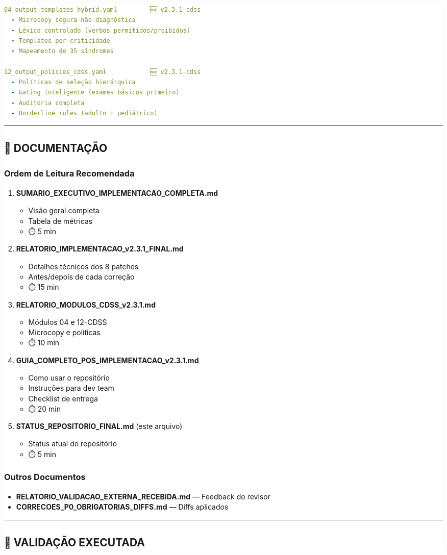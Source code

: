 ```yaml
04_output_templates_hybrid.yaml         🆕 v2.3.1-cdss
  - Microcopy segura não-diagnóstica
  - Léxico controlado (verbos permitidos/proibidos)
  - Templates por criticidade
  - Mapeamento de 35 síndromes

12_output_policies_cdss.yaml            🆕 v2.3.1-cdss
  - Políticas de seleção hierárquica
  - Gating inteligente (exames básicos primeiro)
  - Auditoria completa
  - Borderline rules (adulto + pediátrico)
```

---

## 📖 DOCUMENTAÇÃO

### Ordem de Leitura Recomendada

1. **SUMARIO_EXECUTIVO_IMPLEMENTACAO_COMPLETA.md**
   - Visão geral completa
   - Tabela de métricas
   - ⏱️ 5 min

2. **RELATORIO_IMPLEMENTACAO_v2.3.1_FINAL.md**
   - Detalhes técnicos dos 8 patches
   - Antes/depois de cada correção
   - ⏱️ 15 min

3. **RELATORIO_MODULOS_CDSS_v2.3.1.md**
   - Módulos 04 e 12-CDSS
   - Microcopy e políticas
   - ⏱️ 10 min

4. **GUIA_COMPLETO_POS_IMPLEMENTACAO_v2.3.1.md**
   - Como usar o repositório
   - Instruções para dev team
   - Checklist de entrega
   - ⏱️ 20 min

5. **STATUS_REPOSITORIO_FINAL.md** (este arquivo)
   - Status atual do repositório
   - ⏱️ 5 min

### Outros Documentos

- **RELATORIO_VALIDACAO_EXTERNA_RECEBIDA.md** — Feedback do revisor
- **CORRECOES_P0_OBRIGATORIAS_DIFFS.md** — Diffs aplicados

---

## 🧪 VALIDAÇÃO EXECUTADA
